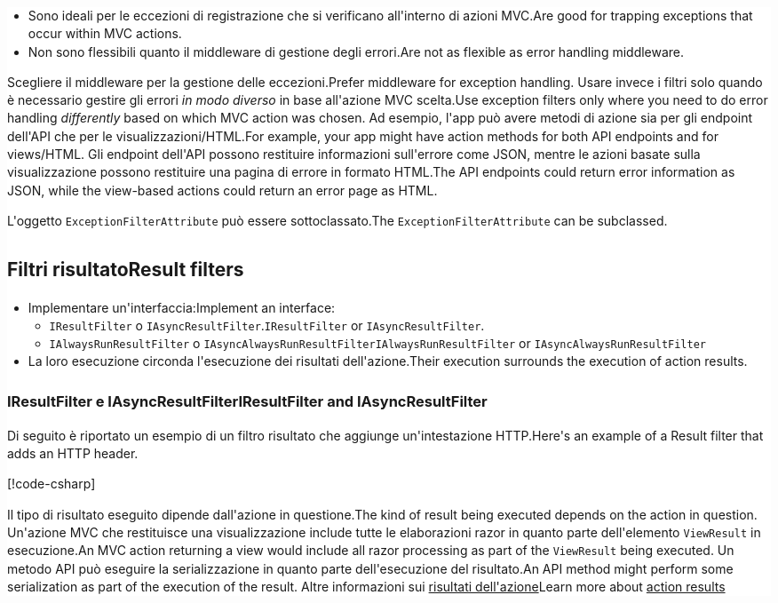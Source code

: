 * <span data-ttu-id="2c088-361">Sono ideali per le eccezioni di registrazione che si verificano all'interno di azioni MVC.</span><span class="sxs-lookup"><span data-stu-id="2c088-361">Are good for trapping exceptions that occur within MVC actions.</span></span>
* <span data-ttu-id="2c088-362">Non sono flessibili quanto il middleware di gestione degli errori.</span><span class="sxs-lookup"><span data-stu-id="2c088-362">Are not as flexible as error handling middleware.</span></span> 

<span data-ttu-id="2c088-363">Scegliere il middleware per la gestione delle eccezioni.</span><span class="sxs-lookup"><span data-stu-id="2c088-363">Prefer middleware for exception handling.</span></span> <span data-ttu-id="2c088-364">Usare invece i filtri solo quando è necessario gestire gli errori *in modo diverso* in base all'azione MVC scelta.</span><span class="sxs-lookup"><span data-stu-id="2c088-364">Use exception filters only where you need to do error handling *differently* based on which MVC action was chosen.</span></span> <span data-ttu-id="2c088-365">Ad esempio, l'app può avere metodi di azione sia per gli endpoint dell'API che per le visualizzazioni/HTML.</span><span class="sxs-lookup"><span data-stu-id="2c088-365">For example, your app might have action methods for both API endpoints and for views/HTML.</span></span> <span data-ttu-id="2c088-366">Gli endpoint dell'API possono restituire informazioni sull'errore come JSON, mentre le azioni basate sulla visualizzazione possono restituire una pagina di errore in formato HTML.</span><span class="sxs-lookup"><span data-stu-id="2c088-366">The API endpoints could return error information as JSON, while the view-based actions could return an error page as HTML.</span></span>

<span data-ttu-id="2c088-367">L'oggetto `ExceptionFilterAttribute` può essere sottoclassato.</span><span class="sxs-lookup"><span data-stu-id="2c088-367">The `ExceptionFilterAttribute` can be subclassed.</span></span> 

## <a name="result-filters"></a><span data-ttu-id="2c088-368">Filtri risultato</span><span class="sxs-lookup"><span data-stu-id="2c088-368">Result filters</span></span>

* <span data-ttu-id="2c088-369">Implementare un'interfaccia:</span><span class="sxs-lookup"><span data-stu-id="2c088-369">Implement an interface:</span></span>
  * <span data-ttu-id="2c088-370">`IResultFilter` o `IAsyncResultFilter`.</span><span class="sxs-lookup"><span data-stu-id="2c088-370">`IResultFilter` or `IAsyncResultFilter`.</span></span>
  * <span data-ttu-id="2c088-371">`IAlwaysRunResultFilter` o `IAsyncAlwaysRunResultFilter`</span><span class="sxs-lookup"><span data-stu-id="2c088-371">`IAlwaysRunResultFilter` or `IAsyncAlwaysRunResultFilter`</span></span>
* <span data-ttu-id="2c088-372">La loro esecuzione circonda l'esecuzione dei risultati dell'azione.</span><span class="sxs-lookup"><span data-stu-id="2c088-372">Their execution surrounds the execution of action results.</span></span> 

### <a name="iresultfilter-and-iasyncresultfilter"></a><span data-ttu-id="2c088-373">IResultFilter e IAsyncResultFilter</span><span class="sxs-lookup"><span data-stu-id="2c088-373">IResultFilter and IAsyncResultFilter</span></span>

<span data-ttu-id="2c088-374">Di seguito è riportato un esempio di un filtro risultato che aggiunge un'intestazione HTTP.</span><span class="sxs-lookup"><span data-stu-id="2c088-374">Here's an example of a Result filter that adds an HTTP header.</span></span>

[!code-csharp[](./filters/sample/src/FiltersSample/Filters/LoggingAddHeaderFilter.cs?name=snippet_ResultFilter)]

<span data-ttu-id="2c088-375">Il tipo di risultato eseguito dipende dall'azione in questione.</span><span class="sxs-lookup"><span data-stu-id="2c088-375">The kind of result being executed depends on the action in question.</span></span> <span data-ttu-id="2c088-376">Un'azione MVC che restituisce una visualizzazione include tutte le elaborazioni razor in quanto parte dell'elemento `ViewResult` in esecuzione.</span><span class="sxs-lookup"><span data-stu-id="2c088-376">An MVC action returning a view would include all razor processing as part of the `ViewResult` being executed.</span></span> <span data-ttu-id="2c088-377">Un metodo API può eseguire la serializzazione in quanto parte dell'esecuzione del risultato.</span><span class="sxs-lookup"><span data-stu-id="2c088-377">An API method might perform some serialization as part of the execution of the result.</span></span> <span data-ttu-id="2c088-378">Altre informazioni sui [risultati dell'azione](actions.md)</span><span class="sxs-lookup"><span data-stu-id="2c088-378">Learn more about [action results](actions.md)</span></span>
